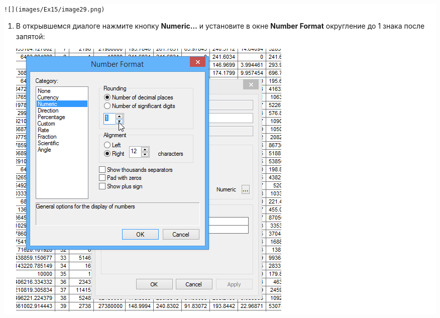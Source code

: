     ![](images/Ex15/image29.png)

1. В открывшемся диалоге нажмите кнопку **Numeric…** и установите в окне **Number Format** округление до 1 знака после запятой:

    ![](images/Ex15/image30.png)
